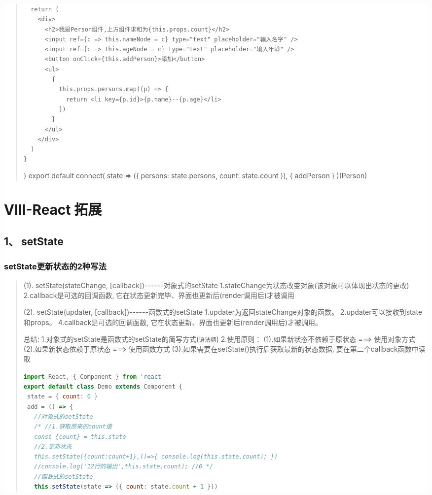 >       return (
>         <div>
>           <h2>我是Person组件,上方组件求和为{this.props.count}</h2>
>           <input ref={c => this.nameNode = c} type="text" placeholder="输入名字" />
>           <input ref={c => this.ageNode = c} type="text" placeholder="输入年龄" />
>           <button onClick={this.addPerson}>添加</button>
>           <ul>
>             {
>               this.props.persons.map((p) => {
>                 return <li key={p.id}>{p.name}--{p.age}</li>
>               })
>             }
>           </ul>
>         </div>
>       )
>     }
>   }
>   export default connect(
>     state => ({
>       persons: state.persons,
>       count: state.count
>     }), { addPerson }
>   )(Person)
>   
>   ```

# Ⅷ-React 拓展

## 1、 setState

### setState更新状态的2种写法

>(1). setState(stateChange, [callback])------对象式的setState
>        1.stateChange为状态改变对象(该对象可以体现出状态的更改)
>        2.callback是可选的回调函数, 它在状态更新完毕、界面也更新后(render调用后)才被调用
>				
>(2). setState(updater, [callback])------函数式的setState
>        1.updater为返回stateChange对象的函数。
>        2.updater可以接收到state和props。
>        4.callback是可选的回调函数, 它在状态更新、界面也更新后(render调用后)才被调用。
>
>总结:
>		1.对象式的setState是函数式的setState的简写方式(`语法糖`)
>		2.使用原则：
>				(1).如果新状态不依赖于原状态 ===> 使用对象方式
>				(2).如果新状态依赖于原状态 ===> 使用函数方式
>				(3).如果需要在setState()执行后获取最新的状态数据, 
>					要在第二个callback函数中读取
>
>```js
>import React, { Component } from 'react'
>export default class Demo extends Component {
>  state = { count: 0 }
>  add = () => {
>    //对象式的setState
>    /* //1.获取原来的count值
>    const {count} = this.state
>    //2.更新状态
>    this.setState({count:count+1},()=>{ console.log(this.state.count); })
>    //console.log('12行的输出',this.state.count); //0 */
>    //函数式的setState
>    this.setState(state => ({ count: state.count + 1 }))